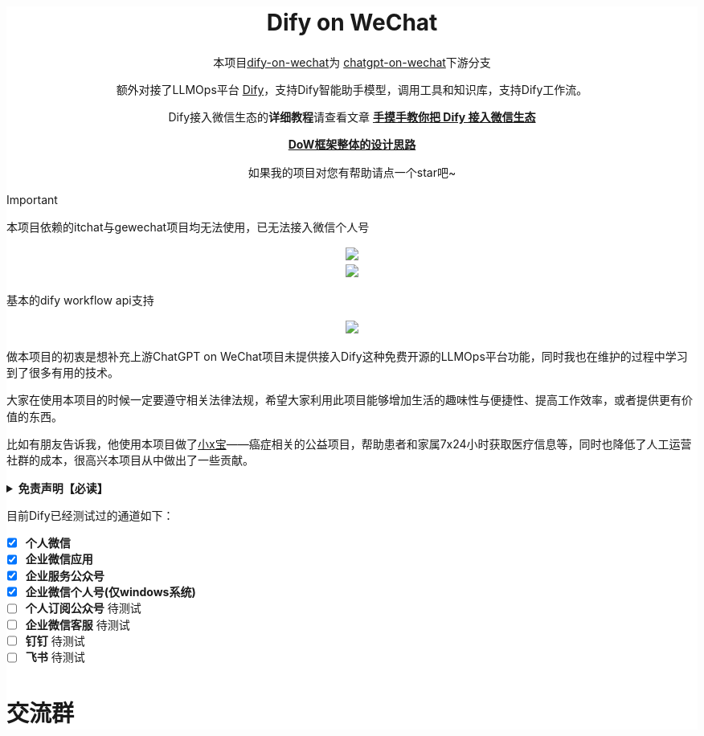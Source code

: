 <div align="center">
<h1>Dify on WeChat</h1>

本项目[dify-on-wechat](https://github.com/hanfangyuan4396/dify-on-wechat)为 [chatgpt-on-wechat](https://github.com/zhayujie/chatgpt-on-wechat)下游分支

额外对接了LLMOps平台 [Dify](https://github.com/langgenius/dify)，支持Dify智能助手模型，调用工具和知识库，支持Dify工作流。

Dify接入微信生态的**详细教程**请查看文章 [**手摸手教你把 Dify 接入微信生态**](https://docs.dify.ai/v/zh-hans/learn-more/use-cases/dify-on-wechat)

[**DoW框架整体的设计思路**](https://fdslk.github.io/tech/python/llm-agent/2025/03/08/dify-on-wechat-based-on-gewechat-understanding/)

如果我的项目对您有帮助请点一个star吧~
</div>

> [!IMPORTANT]
>
> 本项目依赖的itchat与gewechat项目均无法使用，已无法接入微信个人号
> 

<div align="center">
<img width="700" src="./docs/images/image1.jpg">
</div>

<div align="center">
<img width="700" src="./docs/images/image2.jpg">
</div>

基本的dify workflow api支持

<div align="center">
<img width="700" src="./docs/images/image4.jpg">
</div>

做本项目的初衷是想补充上游ChatGPT on WeChat项目未提供接入Dify这种免费开源的LLMOps平台功能，同时我也在维护的过程中学习到了很多有用的技术。

大家在使用本项目的时候一定要遵守相关法律法规，希望大家利用此项目能够增加生活的趣味性与便捷性、提高工作效率，或者提供更有价值的东西。

比如有朋友告诉我，他使用本项目做了[小x宝](https://github.com/pancrePal-xiaoyibao/pancrePal-xiaoyibao)——癌症相关的公益项目，帮助患者和家属7x24小时获取医疗信息等，同时也降低了人工运营社群的成本，很高兴本项目从中做出了一些贡献。

<details><summary><strong>免责声明【必读】</strong></summary></details>

目前Dify已经测试过的通道如下：

- [x] **个人微信**
- [x] **企业微信应用** 
- [x] **企业服务公众号**
- [x] **企业微信个人号(仅windows系统)**
- [ ] **个人订阅公众号** 待测试
- [ ] **企业微信客服** 待测试
- [ ] **钉钉** 待测试
- [ ] **飞书** 待测试

# 交流群
